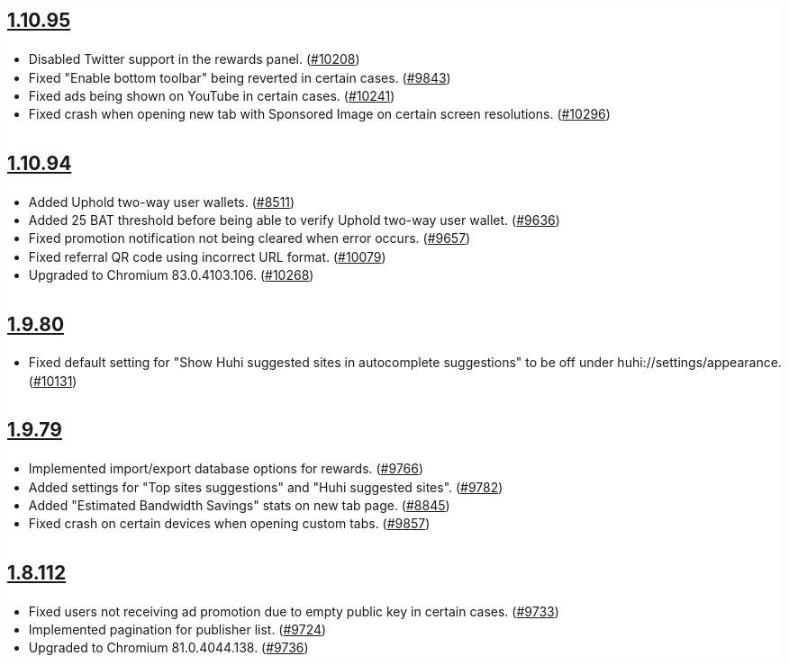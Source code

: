 ## [1.10.95](https://github.com/huhisoft/huhi-browser/releases/tag/v1.10.95)

 - Disabled Twitter support in the rewards panel. ([#10208](https://github.com/huhisoft/huhi-browser/issues/10208))
 - Fixed "Enable bottom toolbar" being reverted in certain cases. ([#9843](https://github.com/huhisoft/huhi-browser/issues/9843))
 - Fixed ads being shown on YouTube in certain cases. ([#10241](https://github.com/huhisoft/huhi-browser/issues/10241))
 - Fixed crash when opening new tab with Sponsored Image on certain screen resolutions. ([#10296](https://github.com/huhisoft/huhi-browser/issues/10296))

## [1.10.94](https://github.com/huhisoft/huhi-browser/releases/tag/v1.10.94)

 - Added Uphold two-way user wallets. ([#8511](https://github.com/huhisoft/huhi-browser/issues/8511))
 - Added 25 BAT threshold before being able to verify Uphold two-way user wallet. ([#9636](https://github.com/huhisoft/huhi-browser/issues/9636))
 - Fixed promotion notification not being cleared when error occurs. ([#9657](https://github.com/huhisoft/huhi-browser/issues/9657))
 - Fixed referral QR code using incorrect URL format. ([#10079](https://github.com/huhisoft/huhi-browser/issues/10079))
 - Upgraded to Chromium 83.0.4103.106. ([#10268](https://github.com/huhisoft/huhi-browser/issues/10268))

## [1.9.80](https://github.com/huhisoft/huhi-browser/releases/tag/v1.9.80)

 - Fixed default setting for "Show Huhi suggested sites in autocomplete suggestions" to be off under huhi://settings/appearance. ([#10131](https://github.com/huhisoft/huhi-browser/issues/10131))

## [1.9.79](https://github.com/huhisoft/huhi-browser/releases/tag/v1.9.79)

 - Implemented import/export database options for rewards. ([#9766](https://github.com/huhisoft/huhi-browser/issues/9766))
 - Added settings for "Top sites suggestions" and "Huhi suggested sites". ([#9782](https://github.com/huhisoft/huhi-browser/issues/9782))
 - Added "Estimated Bandwidth Savings" stats on new tab page. ([#8845](https://github.com/huhisoft/huhi-browser/issues/8845))
 - Fixed crash on certain devices when opening custom tabs. ([#9857](https://github.com/huhisoft/huhi-browser/issues/9857))

## [1.8.112](https://github.com/huhisoft/huhi-browser/releases/tag/v1.8.112)

 - Fixed users not receiving ad promotion due to empty public key in certain cases. ([#9733](https://github.com/huhisoft/huhi-browser/issues/9733))
 - Implemented pagination for publisher list. ([#9724](https://github.com/huhisoft/huhi-browser/issues/9724))
 - Upgraded to Chromium 81.0.4044.138. ([#9736](https://github.com/huhisoft/huhi-browser/issues/9736))
